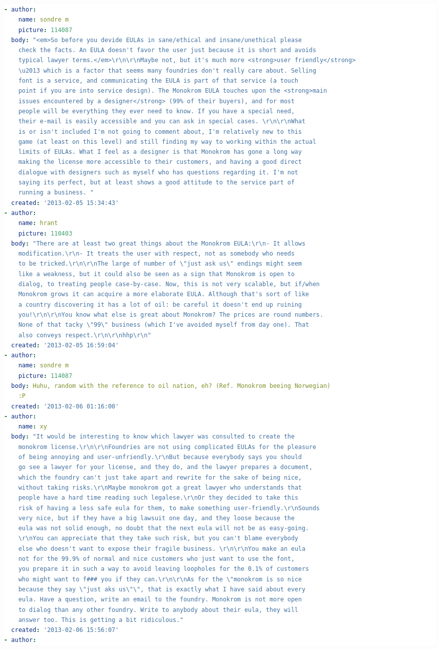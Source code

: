 ```yaml
- author:
    name: sondre m
    picture: 114087
  body: "<em>So before you devide EULAs in sane/ethical and insane/unethical please
    check the facts. An EULA doesn't favor the user just because it is short and avoids
    typical lawyer terms.</em>\r\n\r\nMaybe not, but it's much more <strong>user friendly</strong>
    \u2013 which is a factor that seems many foundries don't really care about. Selling
    font is a service, and communicating the EULA is part of that service (a touch
    point if you are into service design). The Monokrom EULA touches upon the <strong>main
    issues encountered by a designer</strong> (99% of their buyers), and for most
    people will be everything they ever need to know. If you have a special need,
    their e-mail is easily accessible and you can ask in special cases. \r\n\r\nWhat
    is or isn't included I'm not going to comment about, I'm relatively new to this
    game (at least on this level) and still finding my way to working within the actual
    limits of EULAs. What I feel as a designer is that Monokrom has gone a long way
    making the license more accessible to their customers, and having a good direct
    dialogue with designers such as myself who has questions regarding it. I'm not
    saying its perfect, but at least shows a good attitude to the service part of
    running a business. "
  created: '2013-02-05 15:34:43'
- author:
    name: hrant
    picture: 110403
  body: "There are at least two great things about the Monokrom EULA:\r\n- It allows
    modification.\r\n- It treats the user with respect, not as somebody who needs
    to be tricked.\r\n\r\nThe large of number of \"just ask us\" endings might seem
    like a weakness, but it could also be seen as a sign that Monokrom is open to
    dialog, to treating people case-by-case. Now, this is not very scalable, but if/when
    Monokrom grows it can acquire a more elaborate EULA. Although that's sort of like
    a country discovering it has a lot of oil: be careful it doesn't end up ruining
    you!\r\n\r\nYou know what else is great about Monokrom? The prices are round numbers.
    None of that tacky \"99\" business (which I've avoided myself from day one). That
    also conveys respect.\r\n\r\nhhp\r\n"
  created: '2013-02-05 16:59:04'
- author:
    name: sondre m
    picture: 114087
  body: Huhu, random with the reference to oil nation, eh? (Ref. Monokrom beeing Norwegian)
    :P
  created: '2013-02-06 01:16:00'
- author:
    name: xy
  body: "It would be interesting to know which lawyer was consulted to create the
    monokrom license.\r\n\r\nFoundries are not using complicated EULAs for the pleasure
    of being annoying and user-unfriendly.\r\nBut because everybody says you should
    go see a lawyer for your license, and they do, and the lawyer prepares a document,
    which the foundry can't just take apart and rewrite for the sake of being nice,
    without taking risks.\r\nMaybe monokrom got a great lawyer who understands that
    people have a hard time reading such legalese.\r\nOr they decided to take this
    risk of having a less safe eula for them, to make something user-friendly.\r\nSounds
    very nice, but if they have a big lawsuit one day, and they loose because the
    eula was not solid enough, no doubt that the next eula will not be as easy-going.
    \r\nYou can appreciate that they take such risk, but you can't blame everybody
    else who doesn't want to expose their fragile business. \r\n\r\nYou make an eula
    not for the 99.9% of normal and nice customers who just want to use the font,
    you prepare it in such a way to avoid leaving loopholes for the 0.1% of customers
    who might want to f### you if they can.\r\n\r\nAs for the \"monokrom is so nice
    because they say \"just aks us\"\", that is exactly what I have said about every
    eula. Have a question, write an email to the foundry. Monokrom is not more open
    to dialog than any other foundry. Write to anybody about their eula, they will
    answer too. This is getting a bit ridiculous."
  created: '2013-02-06 15:56:07'
- author:
```